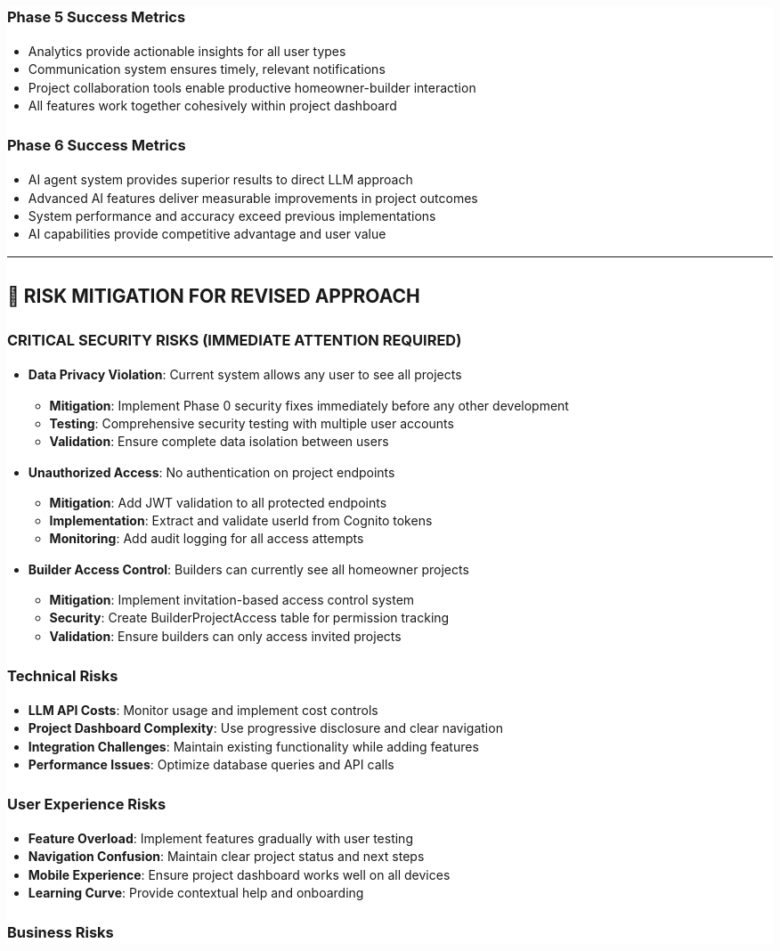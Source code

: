 ### **Phase 5 Success Metrics**

- Analytics provide actionable insights for all user types
- Communication system ensures timely, relevant notifications
- Project collaboration tools enable productive homeowner-builder interaction
- All features work together cohesively within project dashboard

### **Phase 6 Success Metrics**

- AI agent system provides superior results to direct LLM approach
- Advanced AI features deliver measurable improvements in project outcomes
- System performance and accuracy exceed previous implementations
- AI capabilities provide competitive advantage and user value

---

## 🚨 **RISK MITIGATION FOR REVISED APPROACH**

### **CRITICAL SECURITY RISKS (IMMEDIATE ATTENTION REQUIRED)**

- **Data Privacy Violation**: Current system allows any user to see all projects

  - **Mitigation**: Implement Phase 0 security fixes immediately before any other development
  - **Testing**: Comprehensive security testing with multiple user accounts
  - **Validation**: Ensure complete data isolation between users

- **Unauthorized Access**: No authentication on project endpoints

  - **Mitigation**: Add JWT validation to all protected endpoints
  - **Implementation**: Extract and validate userId from Cognito tokens
  - **Monitoring**: Add audit logging for all access attempts

- **Builder Access Control**: Builders can currently see all homeowner projects
  - **Mitigation**: Implement invitation-based access control system
  - **Security**: Create BuilderProjectAccess table for permission tracking
  - **Validation**: Ensure builders can only access invited projects

### **Technical Risks**

- **LLM API Costs**: Monitor usage and implement cost controls
- **Project Dashboard Complexity**: Use progressive disclosure and clear navigation
- **Integration Challenges**: Maintain existing functionality while adding features
- **Performance Issues**: Optimize database queries and API calls

### **User Experience Risks**

- **Feature Overload**: Implement features gradually with user testing
- **Navigation Confusion**: Maintain clear project status and next steps
- **Mobile Experience**: Ensure project dashboard works well on all devices
- **Learning Curve**: Provide contextual help and onboarding

### **Business Risks**
